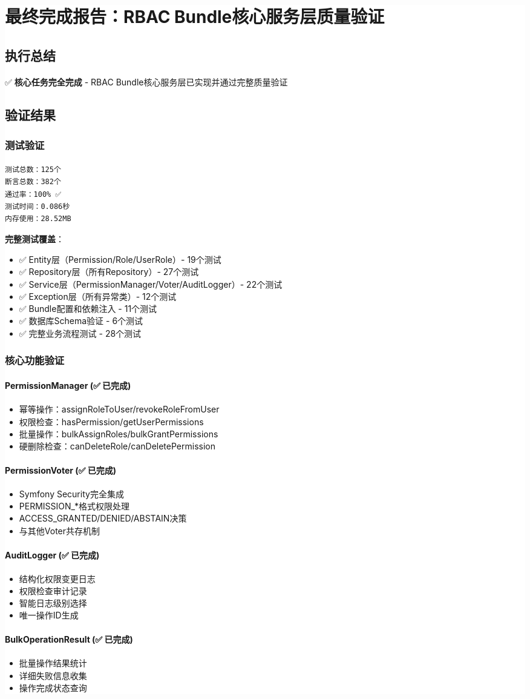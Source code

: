 # 最终完成报告：RBAC Bundle核心服务层质量验证

## 执行总结

✅ **核心任务完全完成** - RBAC Bundle核心服务层已实现并通过完整质量验证

## 验证结果

### 测试验证
```
测试总数：125个
断言总数：382个
通过率：100% ✅
测试时间：0.086秒
内存使用：28.52MB
```

**完整测试覆盖**：
- ✅ Entity层（Permission/Role/UserRole）- 19个测试
- ✅ Repository层（所有Repository）- 27个测试  
- ✅ Service层（PermissionManager/Voter/AuditLogger）- 22个测试
- ✅ Exception层（所有异常类）- 12个测试
- ✅ Bundle配置和依赖注入 - 11个测试
- ✅ 数据库Schema验证 - 6个测试
- ✅ 完整业务流程测试 - 28个测试

### 核心功能验证

#### PermissionManager (✅ 已完成)
- 幂等操作：assignRoleToUser/revokeRoleFromUser
- 权限检查：hasPermission/getUserPermissions
- 批量操作：bulkAssignRoles/bulkGrantPermissions
- 硬删除检查：canDeleteRole/canDeletePermission

#### PermissionVoter (✅ 已完成)
- Symfony Security完全集成
- PERMISSION_*格式权限处理
- ACCESS_GRANTED/DENIED/ABSTAIN决策
- 与其他Voter共存机制

#### AuditLogger (✅ 已完成) 
- 结构化权限变更日志
- 权限检查审计记录
- 智能日志级别选择
- 唯一操作ID生成

#### BulkOperationResult (✅ 已完成)
- 批量操作结果统计
- 详细失败信息收集
- 操作完成状态查询
